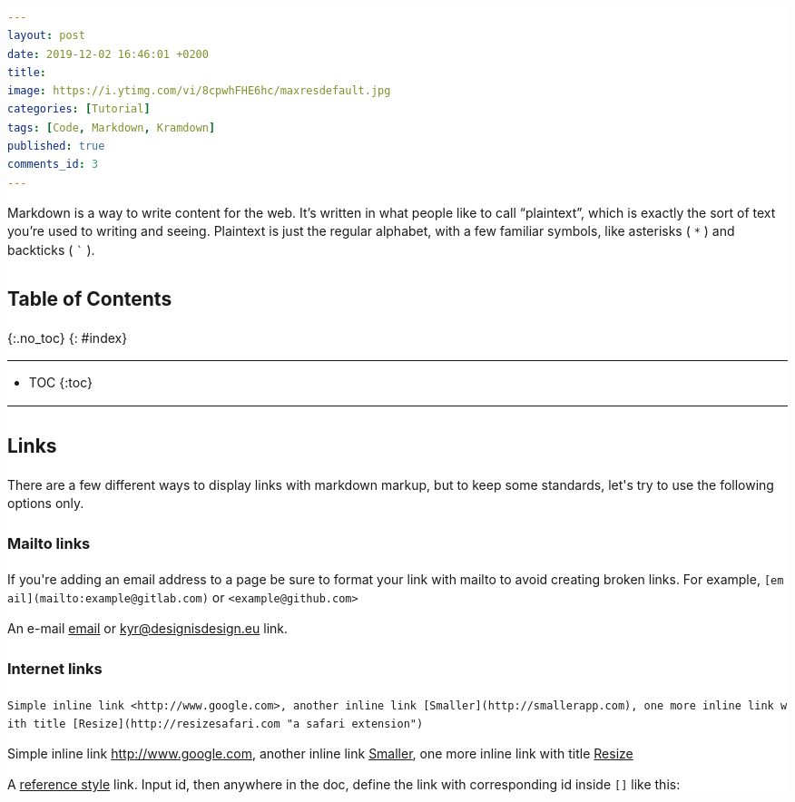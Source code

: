 ```yaml
---
layout: post
date: 2019-12-02 16:46:01 +0200
title: 
image: https://i.ytimg.com/vi/8cpwhFHE6hc/maxresdefault.jpg
categories: [Tutorial]
tags: [Code, Markdown, Kramdown]
published: true
comments_id: 3
---
```


Markdown is a way to write content for the web. It’s written in what people like to call “plaintext”, which is exactly the sort of text you’re used to writing and seeing. Plaintext is just the regular alphabet, with a few familiar symbols, like asterisks ( `*` ) and backticks ( `` ` `` ).

## Table of Contents
{:.no_toc}
{: #index}

----

- TOC
{:toc}

----


## Links

There are a few different ways to display links with markdown markup, but to keep some standards, let's try to use the following options only.


### Mailto links

If you're adding an email address to a page be sure to format your link with mailto to avoid creating broken links. For example, `[email](mailto:example@gitlab.com)` or `<example@github.com>`

An e-mail [email](mailto:example@gitlab.com) or <kyr@designisdesign.eu> link.

### Internet links

```
Simple inline link <http://www.google.com>, another inline link [Smaller](http://smallerapp.com), one more inline link with title [Resize](http://resizesafari.com "a safari extension")
```

Simple inline link <http://www.google.com>, another inline link [Smaller](http://smallerapp.com), one more inline link with title [Resize](http://resizesafari.com "a safari extension")

A [reference style][apple] link. Input id, then anywhere in the doc, define the link with corresponding id inside `[]` like this: 


[apple]: http://apple.com "To milaraki"
[apple]: http://apple.com "To milaraki"
[slovenia]: /assets/images/Slovenia.jpg
[paris]: https://d2mpqlmtgl1znu.cloudfront.net/AcuCustom/Sitename/DAM/020/Paris_AdobeStock_264549883_1.jpg
[slovenia]: /assets/images/Slovenia.jpg
[paris]: https://d2mpqlmtgl1znu.cloudfront.net/AcuCustom/Sitename/DAM/020/Paris_AdobeStock_264549883_1.jpg
[^emphasize]: If **Underlines** is turned on, `_this notation_` will render as underlined instead of emphasized 
[^under]: If **Underline** is disabled `_this_` will be rendered as *emphasized* instead of being underlined.
[^quote]: **Quote** replaces literal `"` characters with html `<q>` tags. **Quote** and **Smartypants** are syntactically incompatible. If both are enabled, **Quote** takes precedence. Note that **Quote** is different from *blockquote*, which is part of standard Markdown.
[^math]: Internet connection required.
[^index]: This is like tables of contents.